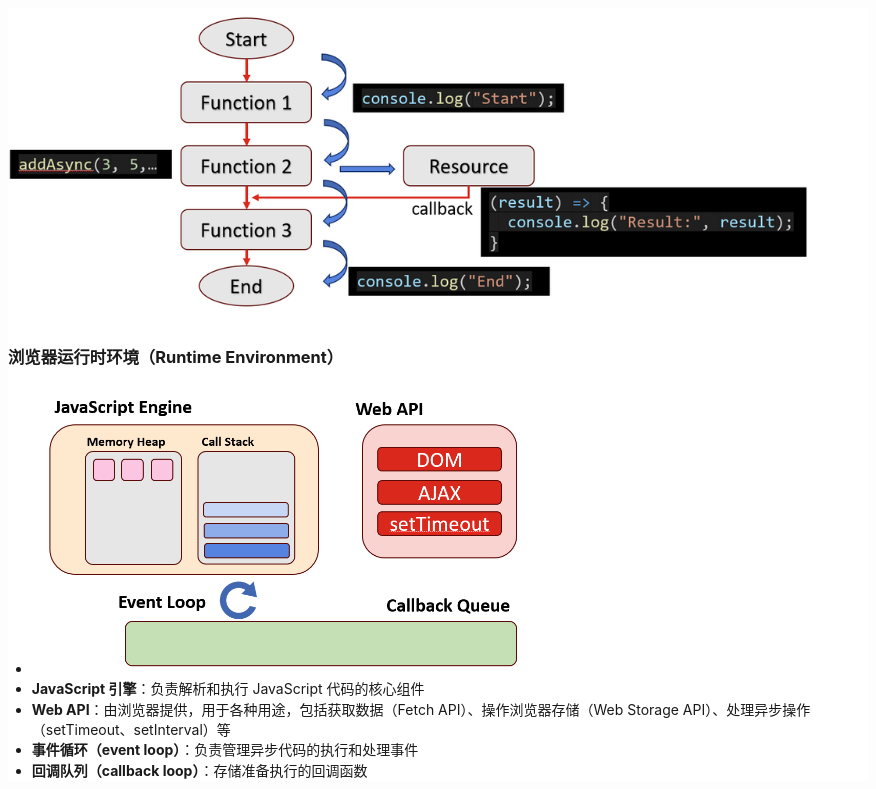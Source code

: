   <img width=800 src="img/07-1-04-async_workflow.png" alt="Asynchronous Function Workflow">  

### 浏览器运行时环境（Runtime Environment）  
- <img width=500 src="img/07-1-05-browser_runtime_environment.png" alt="Browser runtime environment">  
- **JavaScript 引擎**：负责解析和执行 JavaScript 代码的核心组件  
- **Web API**：由浏览器提供，用于各种用途，包括获取数据（Fetch API）、操作浏览器存储（Web Storage API）、处理异步操作（setTimeout、setInterval）等  
- **事件循环（event loop）**：负责管理异步代码的执行和处理事件  
- **回调队列（callback loop）**：存储准备执行的回调函数  
